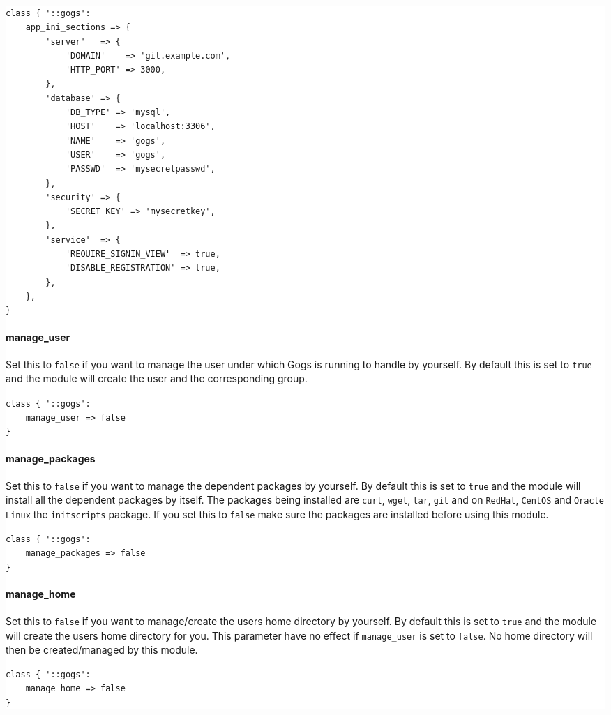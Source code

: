     class { '::gogs':
        app_ini_sections => {
            'server'   => {
                'DOMAIN'    => 'git.example.com',
                'HTTP_PORT' => 3000,
            },
            'database' => {
                'DB_TYPE' => 'mysql',
                'HOST'    => 'localhost:3306',
                'NAME'    => 'gogs',
                'USER'    => 'gogs',
                'PASSWD'  => 'mysecretpasswd',
            },
            'security' => {
                'SECRET_KEY' => 'mysecretkey',
            },
            'service'  => {
                'REQUIRE_SIGNIN_VIEW'  => true,
                'DISABLE_REGISTRATION' => true,
            },
        },
    }


#### manage_user
  Set this to `false` if you want to manage the user under which Gogs is running to handle by yourself.
  By default this is set to `true` and the module will create the user and the corresponding group.
  
    class { '::gogs':
        manage_user => false
    }


#### manage_packages
  Set this to `false` if you want to manage the dependent packages by yourself.
  By default this is set to `true` and the module will install all the dependent packages by itself.
  The packages being installed are `curl`, `wget`, `tar`, `git` and on `RedHat`, `CentOS` and `OracleLinux` the `initscripts` package.
  If you set this to `false` make sure the packages are installed before using this module.

    class { '::gogs':
        manage_packages => false
    }


#### manage_home
  Set this to `false` if you want to manage/create the users home directory by yourself.
  By default this is set to `true` and the module will create the users home directory for you.
  This parameter have no effect if `manage_user` is set to `false`. No home directory will then
  be created/managed by this module.
  
    class { '::gogs':
        manage_home => false
    }

